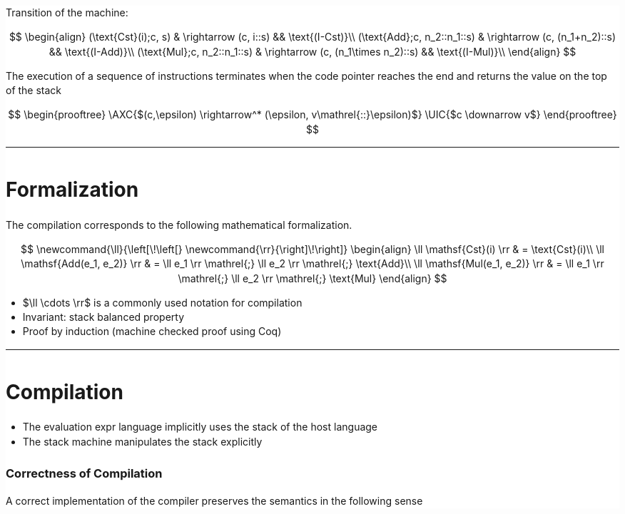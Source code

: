 Transition of the machine:

$$
\begin{align}
(\text{Cst}(i);c, s) & \rightarrow (c, i::s) && \text{(I-Cst)}\\
(\text{Add};c, n_2::n_1::s) & \rightarrow (c, (n_1+n_2)::s) && \text{(I-Add)}\\
(\text{Mul};c, n_2::n_1::s) & \rightarrow (c, (n_1\times n_2)::s) && \text{(I-Mul)}\\
\end{align}
$$

The execution of a sequence of instructions terminates when the code pointer reaches the end and returns the value on the top of the stack

$$
\begin{prooftree}
\AXC{$(c,\epsilon) \rightarrow^* (\epsilon, v\mathrel{::}\epsilon)$}
\UIC{$c \downarrow v$}
\end{prooftree}
$$



---

# Formalization

The compilation corresponds to the following mathematical formalization.

$$
\newcommand{\ll}{\left[\!\left[}
\newcommand{\rr}{\right]\!\right]}
\begin{align}
\ll \mathsf{Cst}(i) \rr & = \text{Cst}(i)\\
\ll \mathsf{Add(e_1, e_2)} \rr & = \ll e_1 \rr \mathrel{;} \ll e_2 \rr \mathrel{;} \text{Add}\\
\ll \mathsf{Mul(e_1, e_2)} \rr & = \ll e_1 \rr \mathrel{;} \ll e_2 \rr \mathrel{;} \text{Mul}
\end{align}
$$

- $\ll \cdots \rr$ is a commonly used notation for compilation
- Invariant: stack balanced property
- Proof by induction (machine checked proof using Coq)



---

# Compilation

- The evaluation $\mathsf{expr}$ language implicitly uses the stack of the host language
- The stack machine manipulates the stack explicitly

### Correctness of Compilation

A correct implementation of the compiler preserves the semantics in the following sense
